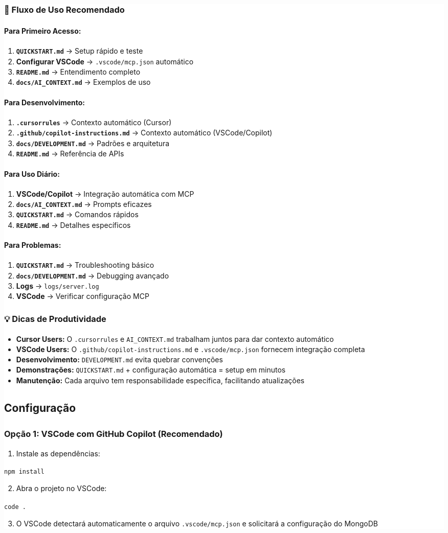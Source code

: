 
### 🎯 Fluxo de Uso Recomendado

#### Para **Primeiro Acesso:**
1. **`QUICKSTART.md`** → Setup rápido e teste
2. **Configurar VSCode** → `.vscode/mcp.json` automático
3. **`README.md`** → Entendimento completo
4. **`docs/AI_CONTEXT.md`** → Exemplos de uso

#### Para **Desenvolvimento:**
1. **`.cursorrules`** → Contexto automático (Cursor)
2. **`.github/copilot-instructions.md`** → Contexto automático (VSCode/Copilot)
3. **`docs/DEVELOPMENT.md`** → Padrões e arquitetura
4. **`README.md`** → Referência de APIs

#### Para **Uso Diário:**
1. **VSCode/Copilot** → Integração automática com MCP
2. **`docs/AI_CONTEXT.md`** → Prompts eficazes
3. **`QUICKSTART.md`** → Comandos rápidos
4. **`README.md`** → Detalhes específicos

#### Para **Problemas:**
1. **`QUICKSTART.md`** → Troubleshooting básico
2. **`docs/DEVELOPMENT.md`** → Debugging avançado
3. **Logs** → `logs/server.log`
4. **VSCode** → Verificar configuração MCP

### 💡 Dicas de Produtividade

- **Cursor Users:** O `.cursorrules` e `AI_CONTEXT.md` trabalham juntos para dar contexto automático
- **VSCode Users:** O `.github/copilot-instructions.md` e `.vscode/mcp.json` fornecem integração completa
- **Desenvolvimento:** `DEVELOPMENT.md` evita quebrar convenções
- **Demonstrações:** `QUICKSTART.md` + configuração automática = setup em minutos
- **Manutenção:** Cada arquivo tem responsabilidade específica, facilitando atualizações

## Configuração

### Opção 1: VSCode com GitHub Copilot (Recomendado)

1. Instale as dependências:
```bash
npm install
```

2. Abra o projeto no VSCode:
```bash
code .
```

3. O VSCode detectará automaticamente o arquivo `.vscode/mcp.json` e solicitará a configuração do MongoDB
